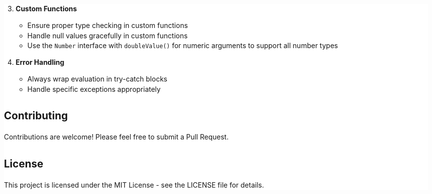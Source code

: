 3. **Custom Functions**
   - Ensure proper type checking in custom functions
   - Handle null values gracefully in custom functions
   - Use the `Number` interface with `doubleValue()` for numeric arguments to support all number types

4. **Error Handling**
   - Always wrap evaluation in try-catch blocks
   - Handle specific exceptions appropriately

## Contributing

Contributions are welcome! Please feel free to submit a Pull Request.

## License

This project is licensed under the MIT License - see the LICENSE file for details. 